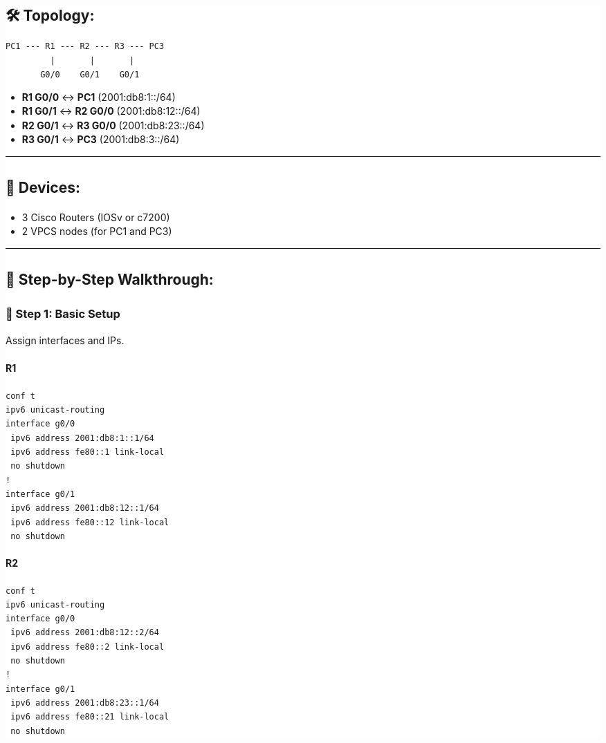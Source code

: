 
## 🛠️ Topology:

```
PC1 --- R1 --- R2 --- R3 --- PC3
         |       |       |
       G0/0    G0/1    G0/1
```

- **R1 G0/0** ↔ **PC1** (2001:db8:1::/64)
- **R1 G0/1** ↔ **R2 G0/0** (2001:db8:12::/64)
- **R2 G0/1** ↔ **R3 G0/0** (2001:db8:23::/64)
- **R3 G0/1** ↔ **PC3** (2001:db8:3::/64)

---

## 🧩 Devices:
- 3 Cisco Routers (IOSv or c7200)
- 2 VPCS nodes (for PC1 and PC3)

---

## 🔧 Step-by-Step Walkthrough:

### 🔹 Step 1: Basic Setup
Assign interfaces and IPs.

#### R1
```bash
conf t
ipv6 unicast-routing
interface g0/0
 ipv6 address 2001:db8:1::1/64
 ipv6 address fe80::1 link-local
 no shutdown
!
interface g0/1
 ipv6 address 2001:db8:12::1/64
 ipv6 address fe80::12 link-local
 no shutdown
```

#### R2
```bash
conf t
ipv6 unicast-routing
interface g0/0
 ipv6 address 2001:db8:12::2/64
 ipv6 address fe80::2 link-local
 no shutdown
!
interface g0/1
 ipv6 address 2001:db8:23::1/64
 ipv6 address fe80::21 link-local
 no shutdown
```
